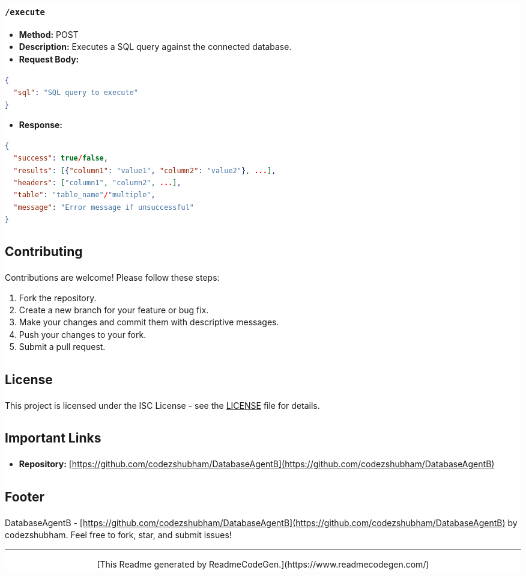 ### `/execute`

- **Method:** POST
- **Description:** Executes a SQL query against the connected database.
- **Request Body:**

```json
{
  "sql": "SQL query to execute"
}
```

- **Response:**

```json
{
  "success": true/false,
  "results": [{"column1": "value1", "column2": "value2"}, ...],
  "headers": ["column1", "column2", ...],
  "table": "table_name"/"multiple",
  "message": "Error message if unsuccessful"
}
```

## Contributing

Contributions are welcome! Please follow these steps:

1.  Fork the repository.
2.  Create a new branch for your feature or bug fix.
3.  Make your changes and commit them with descriptive messages.
4.  Push your changes to your fork.
5.  Submit a pull request.

## License

This project is licensed under the ISC License - see the [LICENSE](https://opensource.org/licenses/ISC) file for details.

## Important Links

- **Repository:** [https://github.com/codezshubham/DatabaseAgentB](https://github.com/codezshubham/DatabaseAgentB)

## Footer

DatabaseAgentB - [https://github.com/codezshubham/DatabaseAgentB](https://github.com/codezshubham/DatabaseAgentB) by codezshubham. Feel free to fork, star, and submit issues!

---

<p align="center">[This Readme generated by ReadmeCodeGen.](https://www.readmecodegen.com/)</p>
